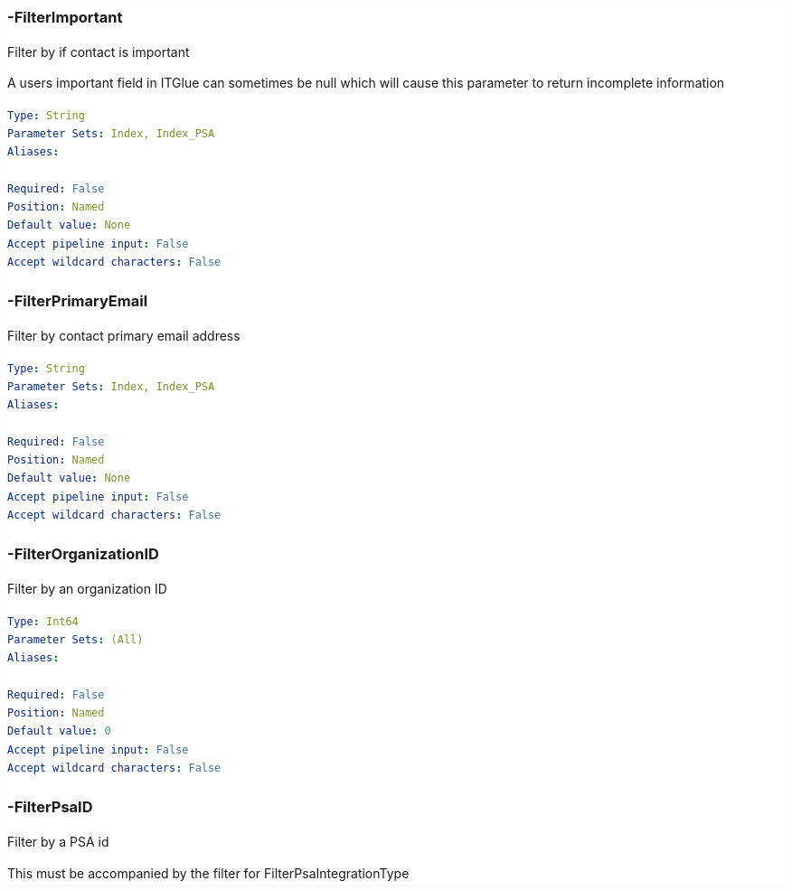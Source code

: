### -FilterImportant
Filter by if contact is important

A users important field in ITGlue can sometimes
be null which will cause this parameter to return
incomplete information

```yaml
Type: String
Parameter Sets: Index, Index_PSA
Aliases:

Required: False
Position: Named
Default value: None
Accept pipeline input: False
Accept wildcard characters: False
```

### -FilterPrimaryEmail
Filter by contact primary email address

```yaml
Type: String
Parameter Sets: Index, Index_PSA
Aliases:

Required: False
Position: Named
Default value: None
Accept pipeline input: False
Accept wildcard characters: False
```

### -FilterOrganizationID
Filter by an organization ID

```yaml
Type: Int64
Parameter Sets: (All)
Aliases:

Required: False
Position: Named
Default value: 0
Accept pipeline input: False
Accept wildcard characters: False
```

### -FilterPsaID
Filter by a PSA id

This must be accompanied by the filter for FilterPsaIntegrationType
